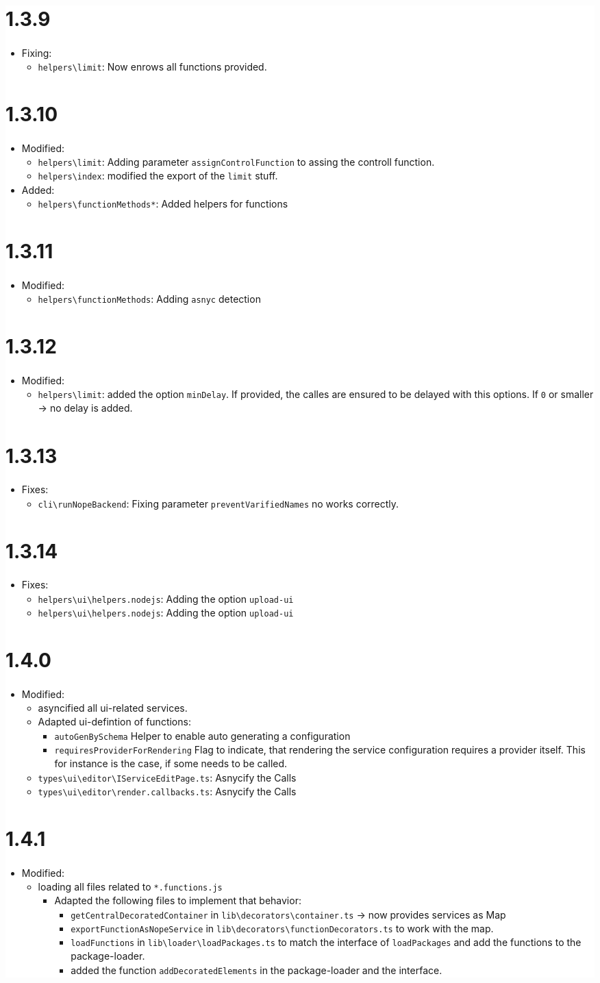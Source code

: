 # 1.3.9
  - Fixing:
    - `helpers\limit`: Now enrows all functions provided.

# 1.3.10
  - Modified:
    - `helpers\limit`: Adding parameter `assignControlFunction` to assing the controll function.
    - `helpers\index`: modified the export of the `limit` stuff.
  - Added:
    - `helpers\functionMethods*`: Added helpers for functions

# 1.3.11
  - Modified:
    - `helpers\functionMethods`: Adding `asnyc` detection

# 1.3.12
  - Modified:
    - `helpers\limit`: added the option `minDelay`. If provided, the calles are ensured to be delayed with this options. If `0` or smaller -> no delay is added.

# 1.3.13
  - Fixes:
    - `cli\runNopeBackend`: Fixing parameter `preventVarifiedNames` no works correctly.
  
# 1.3.14
  - Fixes:
    - `helpers\ui\helpers.nodejs`: Adding the option `upload-ui`
    - `helpers\ui\helpers.nodejs`: Adding the option `upload-ui`

# 1.4.0
  - Modified:
    - asyncified all ui-related services.
    - Adapted ui-defintion of functions:
      - `autoGenBySchema` Helper to enable auto generating a configuration 
      - `requiresProviderForRendering` Flag to indicate, that rendering the service configuration requires a provider itself. This for instance is the case, if some needs to be called.
    - `types\ui\editor\IServiceEditPage.ts`: Asnycify the Calls
    - `types\ui\editor\render.callbacks.ts`: Asnycify the Calls

# 1.4.1
  - Modified:
    - loading all files related to `*.functions.js`
      - Adapted the following files to implement that behavior:
        - `getCentralDecoratedContainer` in `lib\decorators\container.ts` -> now provides services as Map
        - `exportFunctionAsNopeService` in `lib\decorators\functionDecorators.ts` to work with the map.
        - `loadFunctions` in `lib\loader\loadPackages.ts` to match the interface of `loadPackages` and add the functions to the package-loader.
        - added the function `addDecoratedElements` in the package-loader and the interface.
        